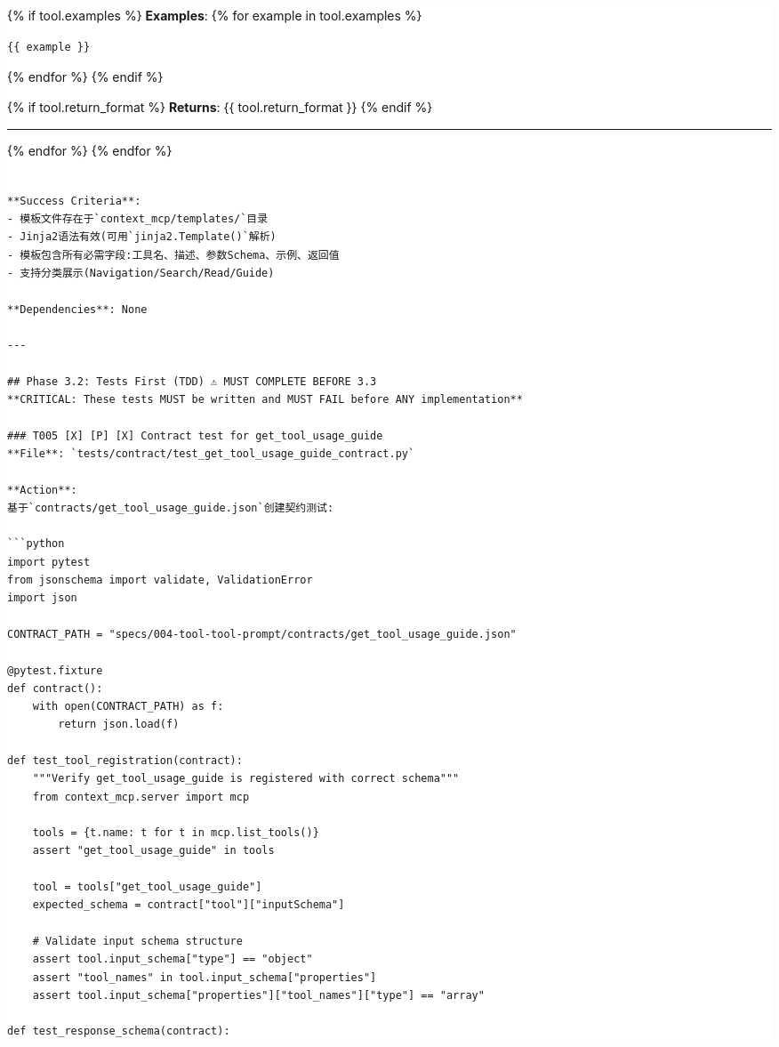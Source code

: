 {% if tool.examples %}
**Examples**:
{% for example in tool.examples %}
```python
{{ example }}
```
{% endfor %}
{% endif %}

{% if tool.return_format %}
**Returns**: {{ tool.return_format }}
{% endif %}

---
{% endfor %}
{% endfor %}
```

**Success Criteria**:
- 模板文件存在于`context_mcp/templates/`目录
- Jinja2语法有效(可用`jinja2.Template()`解析)
- 模板包含所有必需字段:工具名、描述、参数Schema、示例、返回值
- 支持分类展示(Navigation/Search/Read/Guide)

**Dependencies**: None

---

## Phase 3.2: Tests First (TDD) ⚠️ MUST COMPLETE BEFORE 3.3
**CRITICAL: These tests MUST be written and MUST FAIL before ANY implementation**

### T005 [X] [P] [X] Contract test for get_tool_usage_guide
**File**: `tests/contract/test_get_tool_usage_guide_contract.py`

**Action**:
基于`contracts/get_tool_usage_guide.json`创建契约测试:

```python
import pytest
from jsonschema import validate, ValidationError
import json

CONTRACT_PATH = "specs/004-tool-tool-prompt/contracts/get_tool_usage_guide.json"

@pytest.fixture
def contract():
    with open(CONTRACT_PATH) as f:
        return json.load(f)

def test_tool_registration(contract):
    """Verify get_tool_usage_guide is registered with correct schema"""
    from context_mcp.server import mcp

    tools = {t.name: t for t in mcp.list_tools()}
    assert "get_tool_usage_guide" in tools

    tool = tools["get_tool_usage_guide"]
    expected_schema = contract["tool"]["inputSchema"]

    # Validate input schema structure
    assert tool.input_schema["type"] == "object"
    assert "tool_names" in tool.input_schema["properties"]
    assert tool.input_schema["properties"]["tool_names"]["type"] == "array"

def test_response_schema(contract):
```